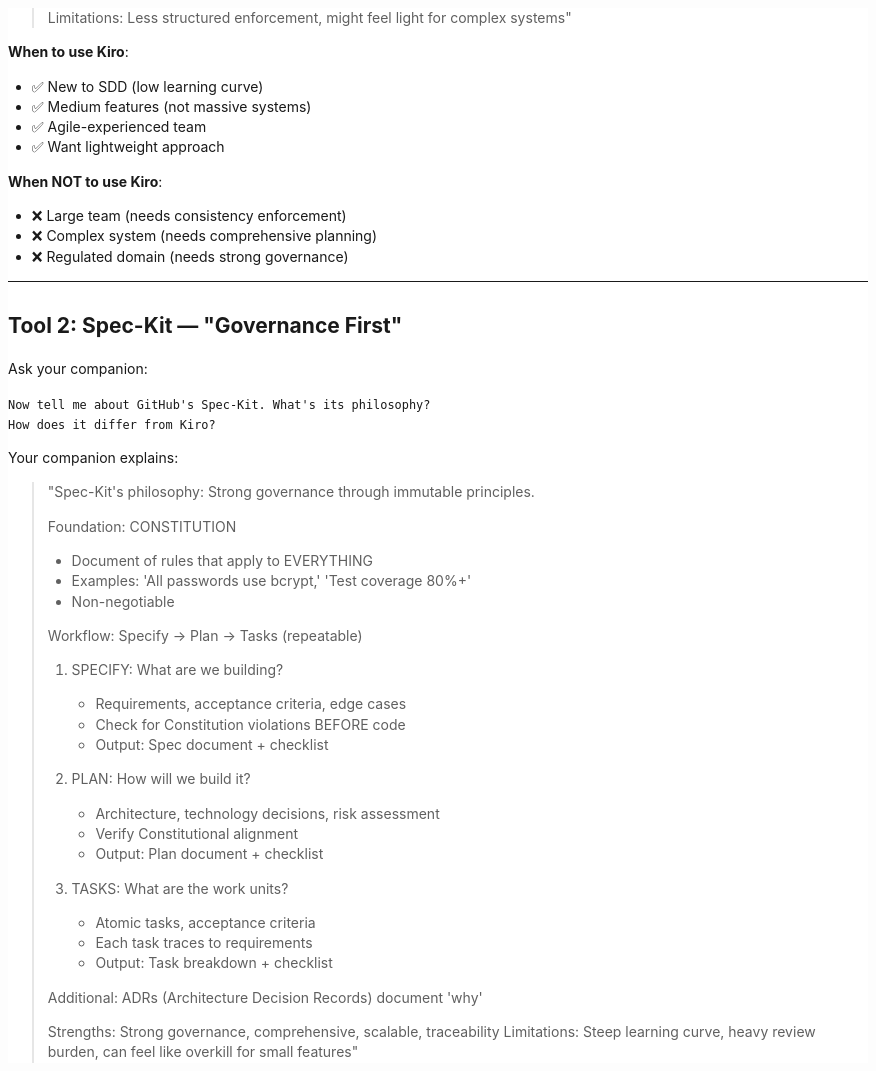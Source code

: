> Limitations: Less structured enforcement, might feel light for complex systems"

**When to use Kiro**:
- ✅ New to SDD (low learning curve)
- ✅ Medium features (not massive systems)
- ✅ Agile-experienced team
- ✅ Want lightweight approach

**When NOT to use Kiro**:
- ❌ Large team (needs consistency enforcement)
- ❌ Complex system (needs comprehensive planning)
- ❌ Regulated domain (needs strong governance)

---

## Tool 2: Spec-Kit — "Governance First"

Ask your companion:

```
Now tell me about GitHub's Spec-Kit. What's its philosophy?
How does it differ from Kiro?
```

Your companion explains:

> "Spec-Kit's philosophy: Strong governance through immutable principles.
>
> Foundation: CONSTITUTION
> - Document of rules that apply to EVERYTHING
> - Examples: 'All passwords use bcrypt,' 'Test coverage 80%+'
> - Non-negotiable
>
> Workflow: Specify → Plan → Tasks (repeatable)
>
> 1. SPECIFY: What are we building?
>    - Requirements, acceptance criteria, edge cases
>    - Check for Constitution violations BEFORE code
>    - Output: Spec document + checklist
>
> 2. PLAN: How will we build it?
>    - Architecture, technology decisions, risk assessment
>    - Verify Constitutional alignment
>    - Output: Plan document + checklist
>
> 3. TASKS: What are the work units?
>    - Atomic tasks, acceptance criteria
>    - Each task traces to requirements
>    - Output: Task breakdown + checklist
>
> Additional: ADRs (Architecture Decision Records) document 'why'
>
> Strengths: Strong governance, comprehensive, scalable, traceability
> Limitations: Steep learning curve, heavy review burden, can feel like
> overkill for small features"
